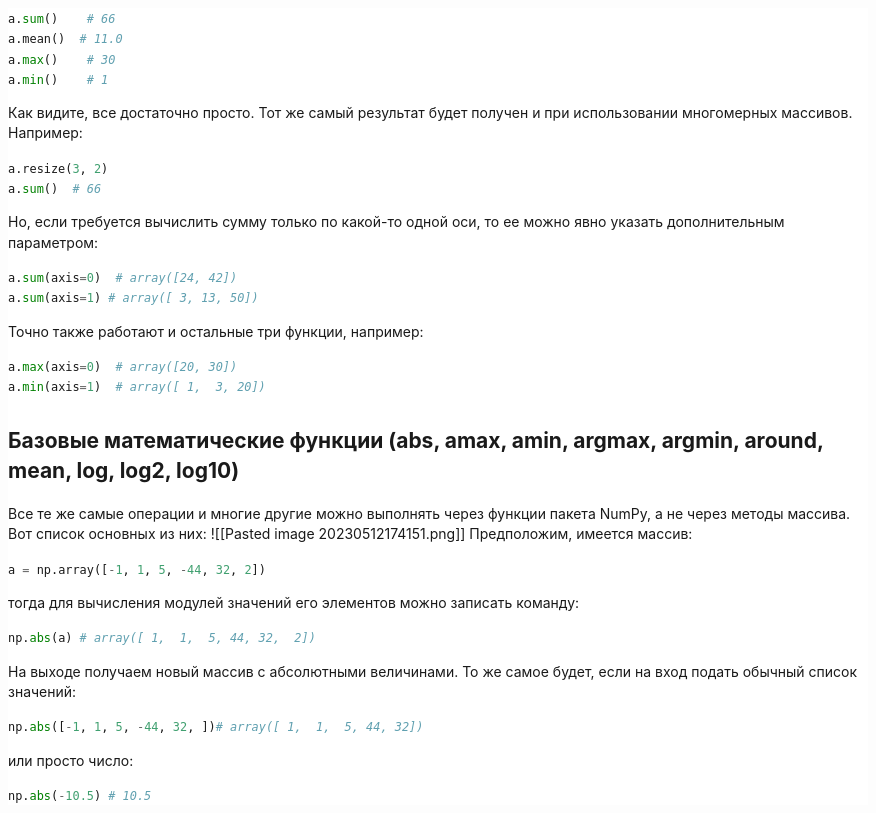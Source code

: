 ```python
a.sum()    # 66
a.mean()  # 11.0
a.max()    # 30
a.min()    # 1
```

Как видите, все достаточно просто. Тот же самый результат будет получен и при использовании многомерных массивов. Например:

```python
a.resize(3, 2)
a.sum()  # 66
```

Но, если требуется вычислить сумму только по какой-то одной оси, то ее можно явно указать дополнительным параметром:

```python
a.sum(axis=0)  # array([24, 42])
a.sum(axis=1) # array([ 3, 13, 50])
```

Точно также работают и остальные три функции, например:

```python
a.max(axis=0)  # array([20, 30])
a.min(axis=1)  # array([ 1,  3, 20])
```

## Базовые математические функции (abs, amax, amin, argmax, argmin, around, mean, log, log2, log10)

Все те же самые операции и многие другие можно выполнять через функции пакета NumPy, а не через методы массива. Вот список основных из них:
![[Pasted image 20230512174151.png]]
Предположим, имеется массив:

```python
a = np.array([-1, 1, 5, -44, 32, 2])
```

тогда для вычисления модулей значений его элементов можно записать команду:

```python
np.abs(a) # array([ 1,  1,  5, 44, 32,  2])
```

На выходе получаем новый массив с абсолютными величинами. То же самое будет, если на вход подать обычный список значений:

```python
np.abs([-1, 1, 5, -44, 32, ])# array([ 1,  1,  5, 44, 32])
```

или просто число:

```python
np.abs(-10.5) # 10.5
```
